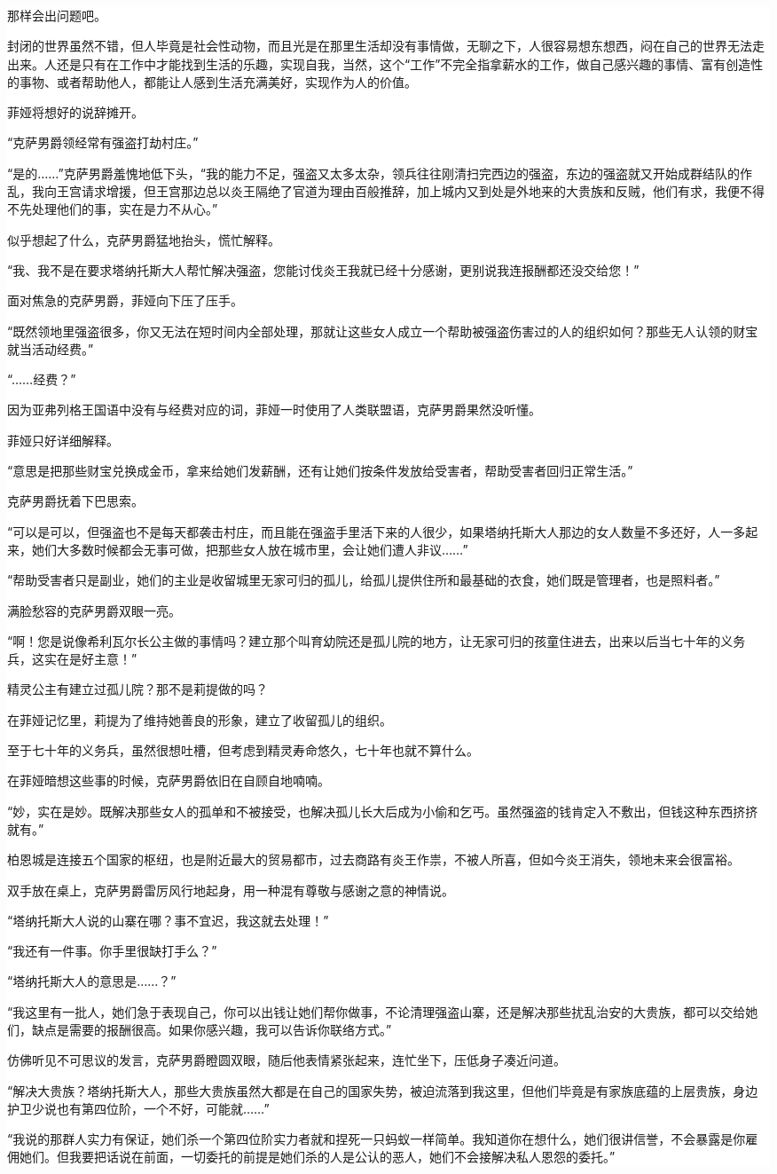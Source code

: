 那样会出问题吧。

封闭的世界虽然不错，但人毕竟是社会性动物，而且光是在那里生活却没有事情做，无聊之下，人很容易想东想西，闷在自己的世界无法走出来。人还是只有在工作中才能找到生活的乐趣，实现自我，当然，这个“工作”不完全指拿薪水的工作，做自己感兴趣的事情、富有创造性的事物、或者帮助他人，都能让人感到生活充满美好，实现作为人的价值。

菲娅将想好的说辞摊开。

“克萨男爵领经常有强盗打劫村庄。”

“是的……”克萨男爵羞愧地低下头，“我的能力不足，强盗又太多太杂，领兵往往刚清扫完西边的强盗，东边的强盗就又开始成群结队的作乱，我向王宫请求增援，但王宫那边总以炎王隔绝了官道为理由百般推辞，加上城内又到处是外地来的大贵族和反贼，他们有求，我便不得不先处理他们的事，实在是力不从心。”

似乎想起了什么，克萨男爵猛地抬头，慌忙解释。

“我、我不是在要求塔纳托斯大人帮忙解决强盗，您能讨伐炎王我就已经十分感谢，更别说我连报酬都还没交给您！”

面对焦急的克萨男爵，菲娅向下压了压手。

“既然领地里强盗很多，你又无法在短时间内全部处理，那就让这些女人成立一个帮助被强盗伤害过的人的组织如何？那些无人认领的财宝就当活动经费。”

“……经费？”

因为亚弗列格王国语中没有与经费对应的词，菲娅一时使用了人类联盟语，克萨男爵果然没听懂。

菲娅只好详细解释。

“意思是把那些财宝兑换成金币，拿来给她们发薪酬，还有让她们按条件发放给受害者，帮助受害者回归正常生活。”

克萨男爵抚着下巴思索。

“可以是可以，但强盗也不是每天都袭击村庄，而且能在强盗手里活下来的人很少，如果塔纳托斯大人那边的女人数量不多还好，人一多起来，她们大多数时候都会无事可做，把那些女人放在城市里，会让她们遭人非议……”

“帮助受害者只是副业，她们的主业是收留城里无家可归的孤儿，给孤儿提供住所和最基础的衣食，她们既是管理者，也是照料者。”

满脸愁容的克萨男爵双眼一亮。

“啊！您是说像希利瓦尔长公主做的事情吗？建立那个叫育幼院还是孤儿院的地方，让无家可归的孩童住进去，出来以后当七十年的义务兵，这实在是好主意！”

精灵公主有建立过孤儿院？那不是莉提做的吗？

在菲娅记忆里，莉提为了维持她善良的形象，建立了收留孤儿的组织。

至于七十年的义务兵，虽然很想吐槽，但考虑到精灵寿命悠久，七十年也就不算什么。

在菲娅暗想这些事的时候，克萨男爵依旧在自顾自地喃喃。

“妙，实在是妙。既解决那些女人的孤单和不被接受，也解决孤儿长大后成为小偷和乞丐。虽然强盗的钱肯定入不敷出，但钱这种东西挤挤就有。”

柏恩城是连接五个国家的枢纽，也是附近最大的贸易都市，过去商路有炎王作祟，不被人所喜，但如今炎王消失，领地未来会很富裕。

双手放在桌上，克萨男爵雷厉风行地起身，用一种混有尊敬与感谢之意的神情说。

“塔纳托斯大人说的山寨在哪？事不宜迟，我这就去处理！”

“我还有一件事。你手里很缺打手么？”

“塔纳托斯大人的意思是……？”

“我这里有一批人，她们急于表现自己，你可以出钱让她们帮你做事，不论清理强盗山寨，还是解决那些扰乱治安的大贵族，都可以交给她们，缺点是需要的报酬很高。如果你感兴趣，我可以告诉你联络方式。”

仿佛听见不可思议的发言，克萨男爵瞪圆双眼，随后他表情紧张起来，连忙坐下，压低身子凑近问道。

“解决大贵族？塔纳托斯大人，那些大贵族虽然大都是在自己的国家失势，被迫流落到我这里，但他们毕竟是有家族底蕴的上层贵族，身边护卫少说也有第四位阶，一个不好，可能就……”

“我说的那群人实力有保证，她们杀一个第四位阶实力者就和捏死一只蚂蚁一样简单。我知道你在想什么，她们很讲信誉，不会暴露是你雇佣她们。但我要把话说在前面，一切委托的前提是她们杀的人是公认的恶人，她们不会接解决私人恩怨的委托。”
